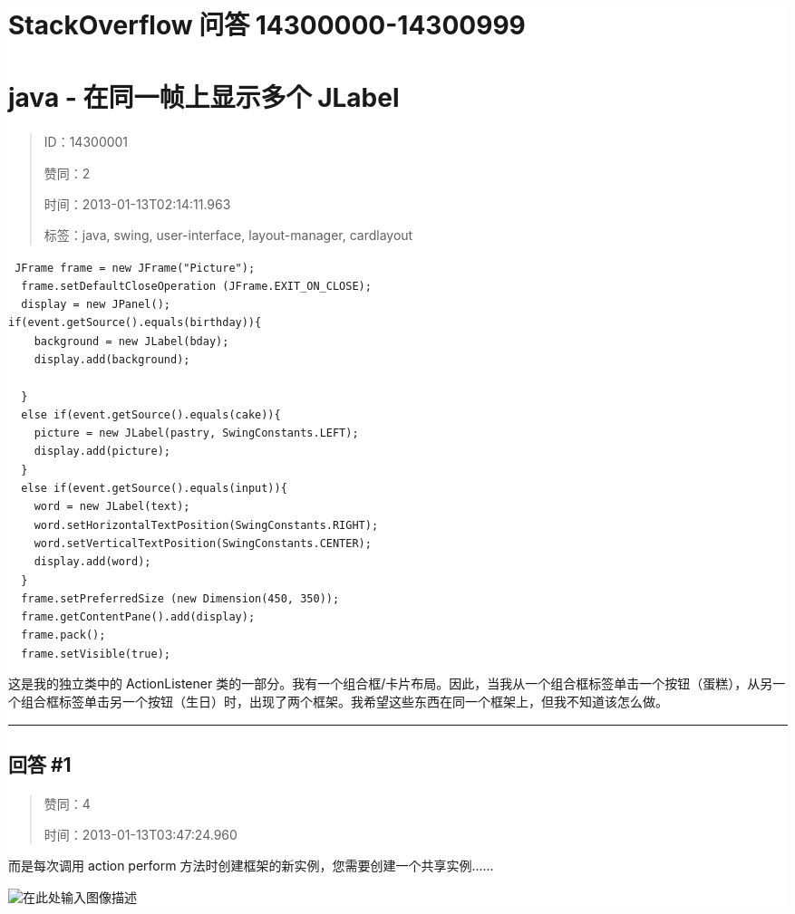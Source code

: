 # StackOverflow 问答 14300000-14300999

# java - 在同一帧上显示多个 JLabel

> ID：14300001
> 
> 赞同：2
> 
> 时间：2013-01-13T02:14:11.963
> 
> 标签：java, swing, user-interface, layout-manager, cardlayout

```
 JFrame frame = new JFrame("Picture");
  frame.setDefaultCloseOperation (JFrame.EXIT_ON_CLOSE);
  display = new JPanel();      
if(event.getSource().equals(birthday)){
    background = new JLabel(bday);
    display.add(background);

  }
  else if(event.getSource().equals(cake)){
    picture = new JLabel(pastry, SwingConstants.LEFT);
    display.add(picture);
  }
  else if(event.getSource().equals(input)){
    word = new JLabel(text);
    word.setHorizontalTextPosition(SwingConstants.RIGHT);
    word.setVerticalTextPosition(SwingConstants.CENTER);
    display.add(word);
  }
  frame.setPreferredSize (new Dimension(450, 350));
  frame.getContentPane().add(display);
  frame.pack();
  frame.setVisible(true); 
```

这是我的独立类中的 ActionListener 类的一部分。我有一个组合框/卡片布局。因此，当我从一个组合框标签单击一个按钮（蛋糕），从另一个组合框标签单击另一个按钮（生日）时，出现了两个框架。我希望这些东西在同一个框架上，但我不知道该怎么做。

* * *

## 回答 #1

> 赞同：4
> 
> 时间：2013-01-13T03:47:24.960

而是每次调用 action perform 方法时创建框架的新实例，您需要创建一个共享实例......

![在此处输入图像描述](../Images/662ddc611035eb2fb575587f81a0cc6b.png)
